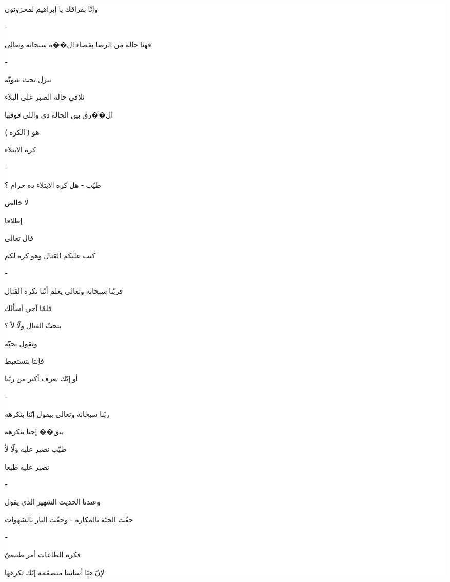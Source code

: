 وإنّا بفراقك يا إبراهيم لمحزونون

\-

فهنا حالة من الرضا بقضاء ال��ه سبحانه وتعالى

\-

ننزل تحت شويّة

نلاقي حالة الصبر على البلاء

ال��رق بين الحالة دي واللي فوقها

هو ( الكره )

كره الابتلاء

\-

طيّب - هل كره الابتلاء ده حرام ؟

لا خالص

إطلاقا

قال تعالى

كتب عليكم القتال وهو كره لكم

\-

فربّنا سبحانه وتعالى يعلم أنّنا نكره القتال

فلمّا آجي أسألك

بتحبّ القتال ولّا لأ ؟

وتقول بحبّه

فإنتا بتستعبط

أو إنّك تعرف أكتر من ربّنا

\-

ربّنا سبحانه وتعالى بيقول إنّنا بنكرهه

يبق�� إحنا بنكرهه

طيّب نصبر عليه ولّا لأ

نصبر عليه طبعا

\-

وعندنا الحديث الشهير الذي يقول

حفّت الجنّة بالمكاره - وحفّت النار بالشهوات

\-

فكره الطاعات أمر طبيعيّ

لإنّ هيّا أساسا متصمّمة إنّك تكرهها
